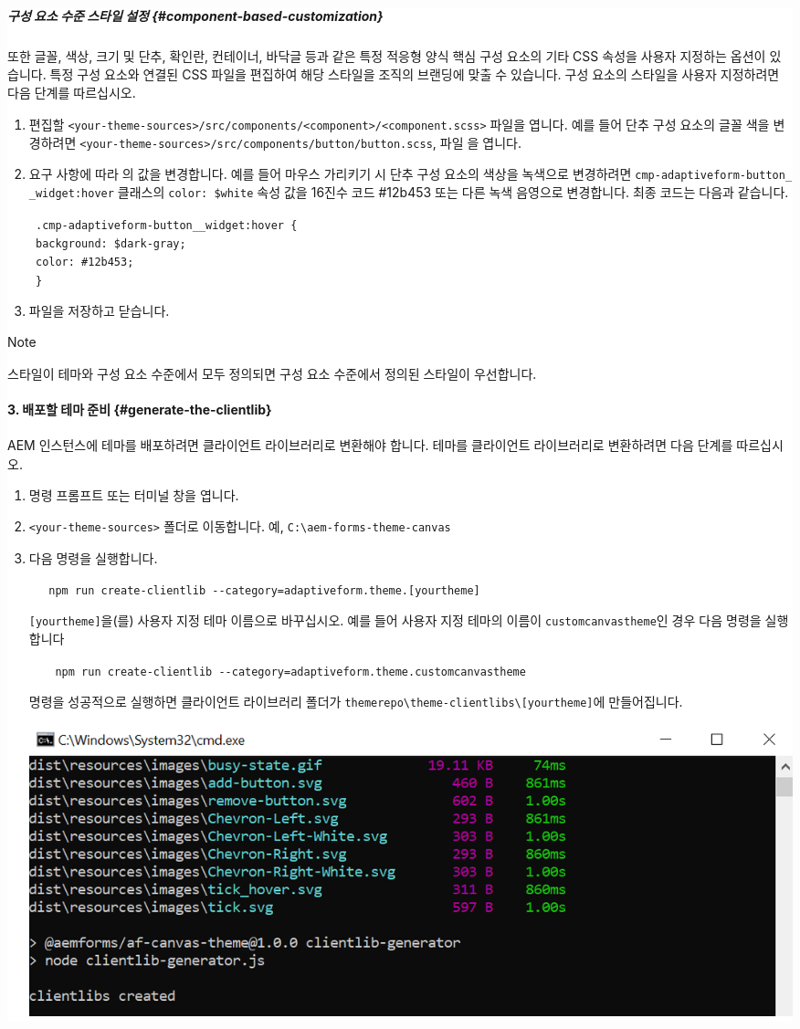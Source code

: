 ##### 구성 요소 수준 스타일 설정 {#component-based-customization}

또한 글꼴, 색상, 크기 및 단추, 확인란, 컨테이너, 바닥글 등과 같은 특정 적응형 양식 핵심 구성 요소의 기타 CSS 속성을 사용자 지정하는 옵션이 있습니다. 특정 구성 요소와 연결된 CSS 파일을 편집하여 해당 스타일을 조직의 브랜딩에 맞출 수 있습니다. 구성 요소의 스타일을 사용자 지정하려면 다음 단계를 따르십시오.

1. 편집할 `<your-theme-sources>/src/components/<component>/<component.scss>` 파일을 엽니다. 예를 들어 단추 구성 요소의 글꼴 색을 변경하려면 `<your-theme-sources>/src/components/button/button.scss`, 파일 을 엽니다.
1. 요구 사항에 따라 의 값을 변경합니다. 예를 들어 마우스 가리키기 시 단추 구성 요소의 색상을 녹색으로 변경하려면 `cmp-adaptiveform-button__widget:hover` 클래스의 `color: $white` 속성 값을 16진수 코드 #12b453 또는 다른 녹색 음영으로 변경합니다. 최종 코드는 다음과 같습니다.

   ```
    .cmp-adaptiveform-button__widget:hover {
    background: $dark-gray;
    color: #12b453;
    }
   ```


1. 파일을 저장하고 닫습니다.



>[!NOTE]
>
> 스타일이 테마와 구성 요소 수준에서 모두 정의되면 구성 요소 수준에서 정의된 스타일이 우선합니다.

#### &#x200B;3. 배포할 테마 준비 {#generate-the-clientlib}

AEM 인스턴스에 테마를 배포하려면 클라이언트 라이브러리로 변환해야 합니다. 테마를 클라이언트 라이브러리로 변환하려면 다음 단계를 따르십시오.

1. 명령 프롬프트 또는 터미널 창을 엽니다.
1. `<your-theme-sources>` 폴더로 이동합니다. 예, `C:\aem-forms-theme-canvas`
1. 다음 명령을 실행합니다.

   ```
      npm run create-clientlib --category=adaptiveform.theme.[yourtheme]
   ```

   `[yourtheme]`을(를) 사용자 지정 테마 이름으로 바꾸십시오. 예를 들어 사용자 지정 테마의 이름이 `customcanvastheme`인 경우 다음 명령을 실행합니다

   ```
       npm run create-clientlib --category=adaptiveform.theme.customcanvastheme
   ```

   명령을 성공적으로 실행하면 클라이언트 라이브러리 폴더가 `themerepo\theme-clientlibs\[yourtheme]`에 만들어집니다.

   ![클라이언트 라이브러리 생성](/help/forms/using/assets/clientlib_created.png)
